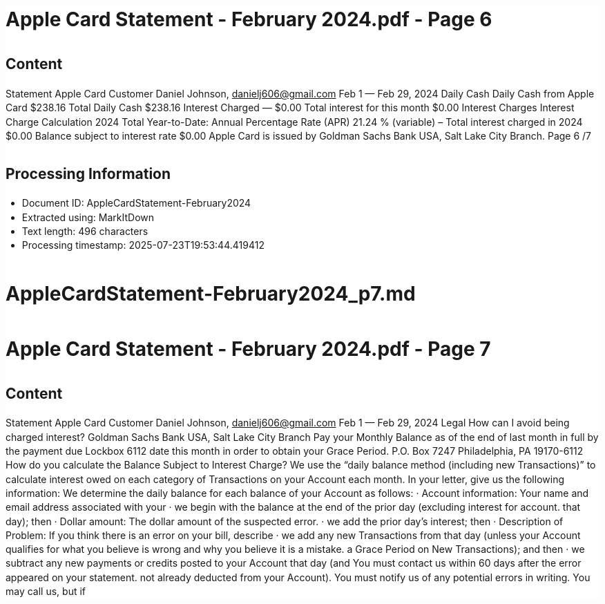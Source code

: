 

# Apple Card Statement - February 2024.pdf - Page 6

## Content
Statement
Apple Card Customer
Daniel Johnson, danielj606@gmail.com Feb 1 — Feb 29, 2024
Daily Cash
Daily Cash from Apple Card $238.16
Total Daily Cash $238.16
Interest Charged
— $0.00
Total interest for this month $0.00
Interest Charges Interest Charge Calculation
2024 Total Year-to-Date: Annual Percentage Rate (APR) 21.24 % (variable)
– Total interest charged in 2024 $0.00 Balance subject to interest rate $0.00
Apple Card is issued by Goldman Sachs Bank USA, Salt Lake City Branch.
Page 6 /7

## Processing Information
- Document ID: AppleCardStatement-February2024
- Extracted using: MarkItDown
- Text length: 496 characters
- Processing timestamp: 2025-07-23T19:53:44.419412


# AppleCardStatement-February2024_p7.md



# Apple Card Statement - February 2024.pdf - Page 7

## Content
Statement
Apple Card Customer
Daniel Johnson, danielj606@gmail.com Feb 1 — Feb 29, 2024
Legal
How can I avoid being charged interest? Goldman Sachs Bank USA, Salt Lake City Branch
Pay your Monthly Balance as of the end of last month in full by the payment due Lockbox 6112
date this month in order to obtain your Grace Period. P.O. Box 7247
Philadelphia, PA 19170-6112
How do you calculate the Balance Subject to Interest Charge?
We use the “daily balance method (including new Transactions)” to calculate
interest owed on each category of Transactions on your Account each month.
In your letter, give us the following information:
We determine the daily balance for each balance of your Account as follows:
· Account information: Your name and email address associated with your
· we begin with the balance at the end of the prior day (excluding interest for account.
that day); then · Dollar amount: The dollar amount of the suspected error.
· we add the prior day’s interest; then · Description of Problem: If you think there is an error on your bill, describe
· we add any new Transactions from that day (unless your Account qualifies for what you believe is wrong and why you believe it is a mistake.
a Grace Period on New Transactions); and then
· we subtract any new payments or credits posted to your Account that day (and You must contact us within 60 days after the error appeared on your statement.
not already deducted from your Account).
You must notify us of any potential errors in writing. You may call us, but if